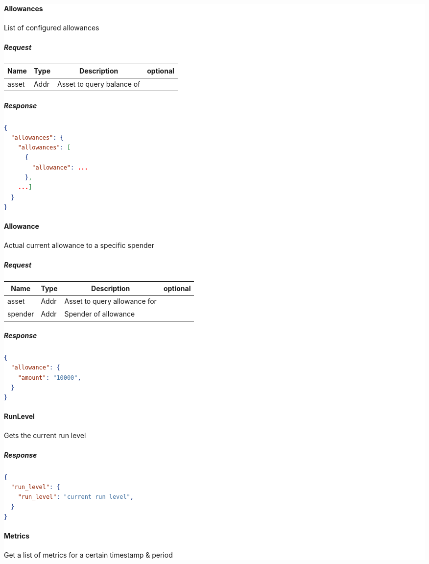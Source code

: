 #### Allowances
List of configured allowances
##### Request
|Name      |Type      |Description                                                                                                        | optional |
|----------|----------|-------------------------------------------------------------------------------------------------------------------|----------|
|asset | Addr |  Asset to query balance of
##### Response
```json
{
  "allowances": {
    "allowances": [
      {
        "allowance": ...
      }, 
    ...]
  }
}
```

#### Allowance
Actual current allowance to a specific spender
##### Request
|Name      |Type      |Description                                                                                                        | optional |
|----------|----------|-------------------------------------------------------------------------------------------------------------------|----------|
|asset | Addr |  Asset to query allowance for
|spender | Addr |  Spender of allowance
##### Response
```json
{
  "allowance": {
    "amount": "10000",
  }
}
```

#### RunLevel
Gets the current run level
##### Response
```json
{
  "run_level": {
    "run_level": "current run level",
  }
}
```

#### Metrics
Get a list of metrics for a certain timestamp & period
